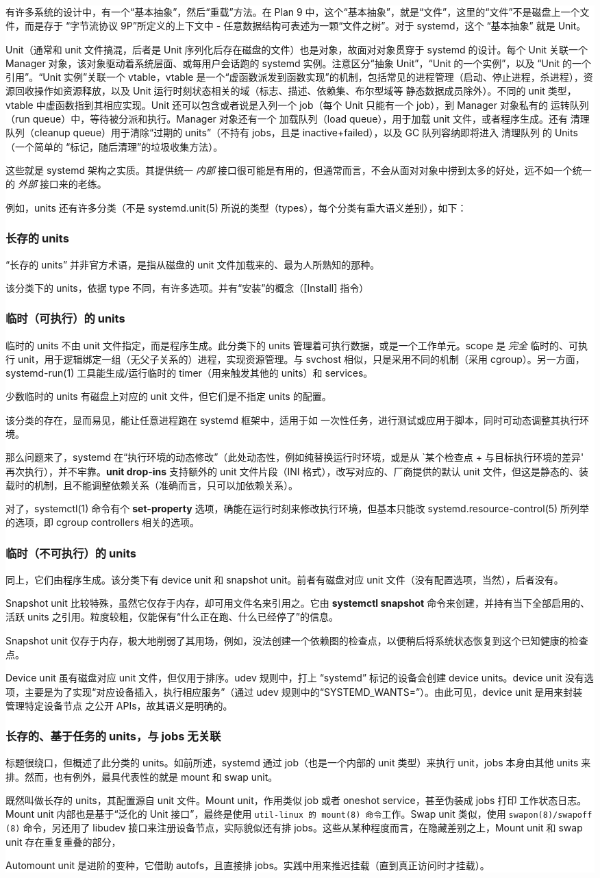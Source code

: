 有许多系统的设计中，有一个“基本抽象”，然后“重载”方法。在 Plan 9 中，这个“基本抽象”，就是“文件”，这里的“文件”不是磁盘上一个文件，而是存于 “字节流协议 9P”所定义的上下文中 - 任意数据结构可表述为一颗“文件之树”。对于 systemd，这个 “基本抽象” 就是 Unit。

Unit（通常和 unit 文件搞混，后者是 Unit 序列化后存在磁盘的文件）也是对象，故面对对象贯穿于 systemd 的设计。每个 Unit 关联一个 Manager 对象，该对象驱动着系统层面、或每用户会话跑的 systemd 实例。注意区分“抽象 Unit”，“Unit 的一个实例”，以及 “Unit 的一个引用”。“Unit 实例”关联一个 vtable，vtable 是一个“虚函数派发到函数实现”的机制，包括常见的进程管理（启动、停止进程，杀进程），资源回收操作如资源释放，以及 Unit 运行时刻状态相关的域（标志、描述、依赖集、布尔型域等 静态数据成员除外）。不同的 unit 类型，vtable 中虚函数指到其相应实现。Unit 还可以包含或者说是入列一个 job（每个 Unit 只能有一个 job），到 Manager 对象私有的 运转队列（run queue）中，等待被分派和执行。Manager 对象还有一个 加载队列（load queue），用于加载 unit 文件，或者程序生成。还有 清理队列（cleanup queue）用于清除“过期的 units”（不持有 jobs，且是 inactive+failed），以及 GC 队列容纳即将进入 清理队列 的 Units（一个简单的 “标记，随后清理”的垃圾收集方法）。

这些就是 systemd 架构之实质。其提供统一 _内部_ 接口很可能是有用的，但通常而言，不会从面对对象中捞到太多的好处，远不如一个统一的 _外部_ 接口来的老练。

例如，units 还有许多分类（不是 systemd.unit(5) 所说的类型（types），每个分类有重大语义差别），如下：

### 长存的 units

“长存的 units” 并非官方术语，是指从磁盘的 unit 文件加载来的、最为人所熟知的那种。

该分类下的 units，依据 type 不同，有许多选项。并有“安装”的概念（[Install] 指令）

### 临时（可执行）的 units

临时的 units 不由 unit 文件指定，而是程序生成。此分类下的 units 管理着可执行数据，或是一个工作单元。scope 是 _完全_ 临时的、可执行 unit，用于逻辑绑定一组（无父子关系的）进程，实现资源管理。与 svchost 相似，只是采用不同的机制（采用 cgroup）。另一方面，systemd-run(1) 工具能生成/运行临时的 timer（用来触发其他的 units）和 services。

少数临时的 units 有磁盘上对应的 unit 文件，但它们是不指定 units 的配置。

该分类的存在，显而易见，能让任意进程跑在 systemd 框架中，适用于如 一次性任务，进行测试或应用于脚本，同时可动态调整其执行环境。

那么问题来了，systemd 在“执行环境的动态修改”（此处动态性，例如纯替换运行时环境，或是从 `某个检查点 + 与目标执行环境的差异' 再次执行），并不牢靠。__unit drop-ins__ 支持额外的 unit 文件片段（INI 格式），改写对应的、厂商提供的默认 unit 文件，但这是静态的、装载时的机制，且不能调整依赖关系（准确而言，只可以加依赖关系）。

对了，systemctl(1) 命令有个 __set-property__ 选项，确能在运行时刻来修改执行环境，但基本只能改 systemd.resource-control(5) 所列举的选项，即 cgroup controllers 相关的选项。

### 临时（不可执行）的 units

同上，它们由程序生成。该分类下有 device unit 和 snapshot unit。前者有磁盘对应 unit 文件（没有配置选项，当然），后者没有。

Snapshot unit 比较特殊，虽然它仅存于内存，却可用文件名来引用之。它由 __systemctl snapshot__ 命令来创建，并持有当下全部启用的、活跃 units 之引用。粒度较粗，仅能保有“什么正在跑、什么已经停了”的信息。

Snapshot unit 仅存于内存，极大地削弱了其用场，例如，没法创建一个依赖图的检查点，以便稍后将系统状态恢复到这个已知健康的检查点。

Device unit 虽有磁盘对应 unit 文件，但仅用于排序。udev 规则中，打上 “systemd” 标记的设备会创建 device units。device unit 没有选项，主要是为了实现“对应设备插入，执行相应服务”（通过 udev 规则中的“SYSTEMD_WANTS=”）。由此可见，device unit 是用来封装 管理特定设备节点 之公开 APIs，故其语义是明确的。

### 长存的、基于任务的 units，与 jobs 无关联

标题很绕口，但概述了此分类的 units。如前所述，systemd 通过 job（也是一个内部的 unit 类型）来执行 unit，jobs 本身由其他 units 来排。然而，也有例外，最具代表性的就是 mount 和 swap unit。

既然叫做长存的 units，其配置源自 unit 文件。Mount unit，作用类似 job 或者 oneshot service，甚至伪装成 jobs 打印 工作状态日志。Mount unit 内部也是基于“泛化的 Unit 接口”，最终是使用 `util-linux 的 mount(8) 命令`工作。Swap unit 类似，使用 `swapon(8)/swapoff(8)` 命令，另还用了 libudev 接口来注册设备节点，实际貌似还有排 jobs。这些从某种程度而言，在隐藏差别之上，Mount unit 和 swap unit 存在重复重叠的部分，

Automount unit 是进阶的变种，它借助 autofs，且直接排 jobs。实践中用来推迟挂载（直到真正访问时才挂载）。


 [1]: http://blog.darknedgy.net/technology/2015/10/11/0/